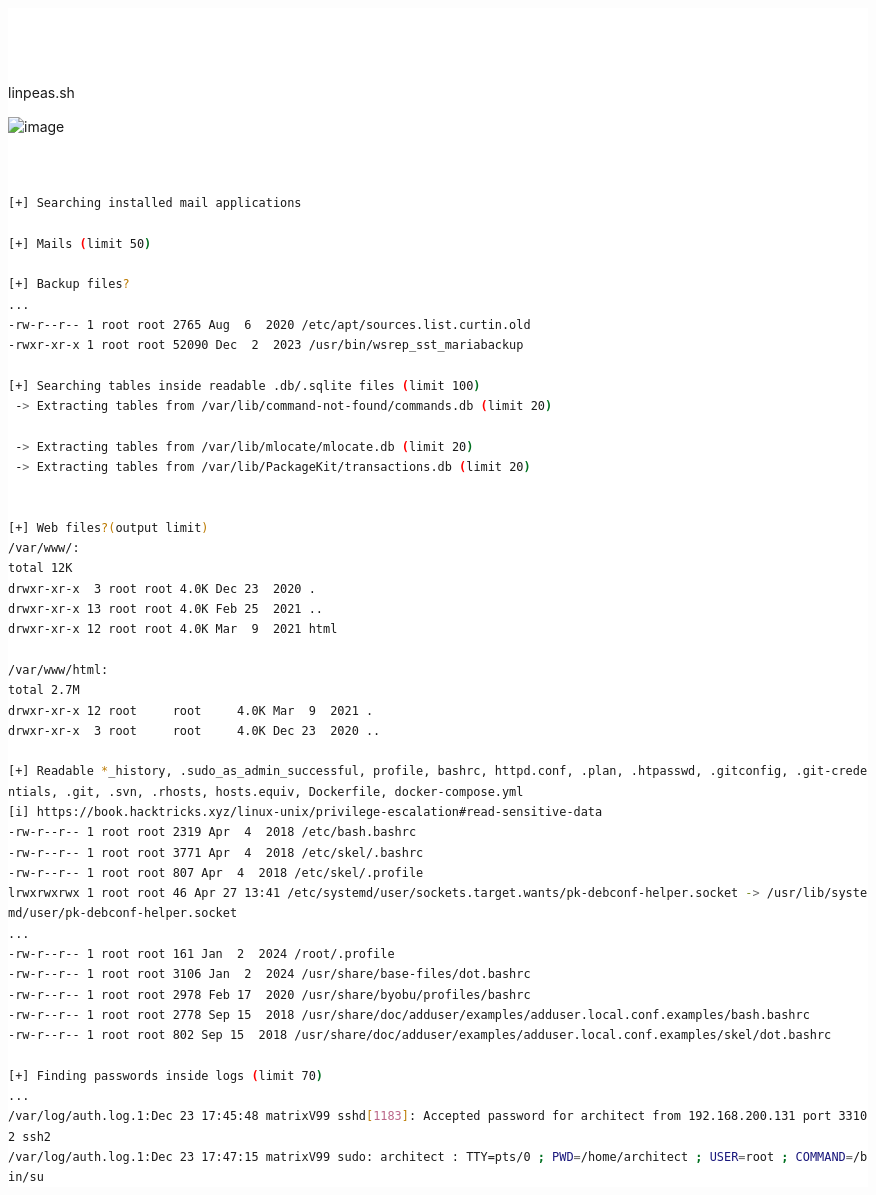 <br>
<br>
<br>
<p>linpeas.sh</p>

<img width="1202" height="835" alt="image" src="https://github.com/user-attachments/assets/1d98e360-0aa7-43b5-b848-8c47eae310ad" />

<br>
<br>
<br>
    
```bash
[+] Searching installed mail applications

[+] Mails (limit 50)

[+] Backup files?
...
-rw-r--r-- 1 root root 2765 Aug  6  2020 /etc/apt/sources.list.curtin.old
-rwxr-xr-x 1 root root 52090 Dec  2  2023 /usr/bin/wsrep_sst_mariabackup

[+] Searching tables inside readable .db/.sqlite files (limit 100)
 -> Extracting tables from /var/lib/command-not-found/commands.db (limit 20)

 -> Extracting tables from /var/lib/mlocate/mlocate.db (limit 20)
 -> Extracting tables from /var/lib/PackageKit/transactions.db (limit 20)


[+] Web files?(output limit)
/var/www/:
total 12K
drwxr-xr-x  3 root root 4.0K Dec 23  2020 .
drwxr-xr-x 13 root root 4.0K Feb 25  2021 ..
drwxr-xr-x 12 root root 4.0K Mar  9  2021 html

/var/www/html:
total 2.7M
drwxr-xr-x 12 root     root     4.0K Mar  9  2021 .
drwxr-xr-x  3 root     root     4.0K Dec 23  2020 ..

[+] Readable *_history, .sudo_as_admin_successful, profile, bashrc, httpd.conf, .plan, .htpasswd, .gitconfig, .git-credentials, .git, .svn, .rhosts, hosts.equiv, Dockerfile, docker-compose.yml
[i] https://book.hacktricks.xyz/linux-unix/privilege-escalation#read-sensitive-data
-rw-r--r-- 1 root root 2319 Apr  4  2018 /etc/bash.bashrc
-rw-r--r-- 1 root root 3771 Apr  4  2018 /etc/skel/.bashrc
-rw-r--r-- 1 root root 807 Apr  4  2018 /etc/skel/.profile
lrwxrwxrwx 1 root root 46 Apr 27 13:41 /etc/systemd/user/sockets.target.wants/pk-debconf-helper.socket -> /usr/lib/systemd/user/pk-debconf-helper.socket
...
-rw-r--r-- 1 root root 161 Jan  2  2024 /root/.profile
-rw-r--r-- 1 root root 3106 Jan  2  2024 /usr/share/base-files/dot.bashrc
-rw-r--r-- 1 root root 2978 Feb 17  2020 /usr/share/byobu/profiles/bashrc
-rw-r--r-- 1 root root 2778 Sep 15  2018 /usr/share/doc/adduser/examples/adduser.local.conf.examples/bash.bashrc
-rw-r--r-- 1 root root 802 Sep 15  2018 /usr/share/doc/adduser/examples/adduser.local.conf.examples/skel/dot.bashrc

[+] Finding passwords inside logs (limit 70)
...
/var/log/auth.log.1:Dec 23 17:45:48 matrixV99 sshd[1183]: Accepted password for architect from 192.168.200.131 port 33102 ssh2
/var/log/auth.log.1:Dec 23 17:47:15 matrixV99 sudo: architect : TTY=pts/0 ; PWD=/home/architect ; USER=root ; COMMAND=/bin/su
```